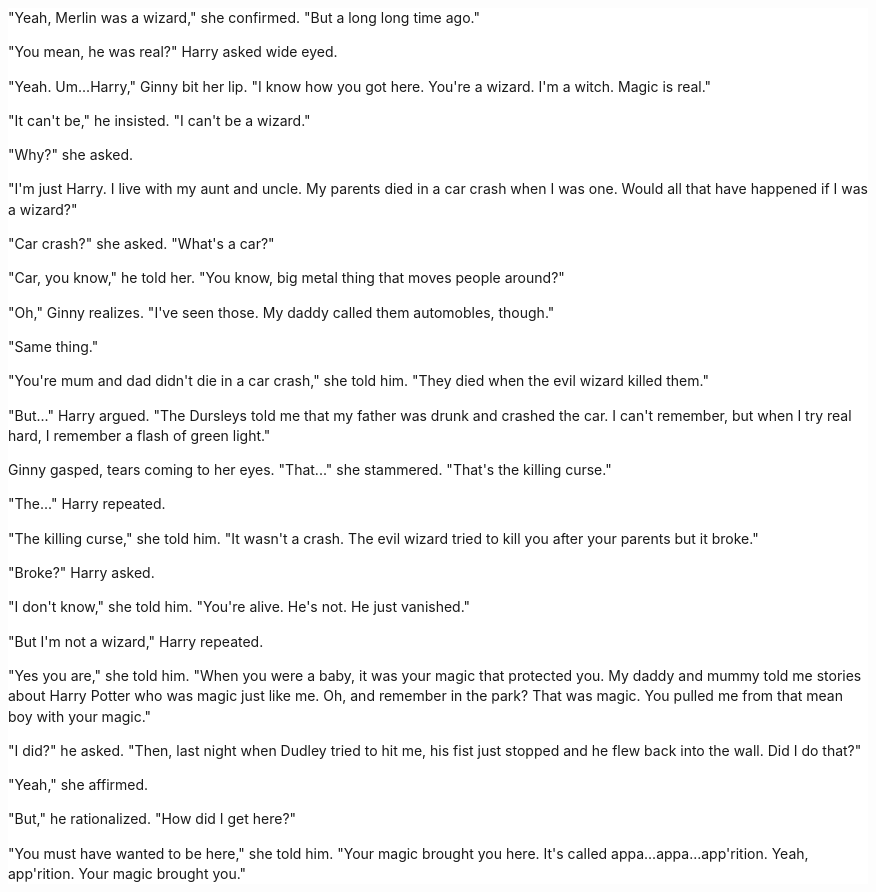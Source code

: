 "Yeah, Merlin was a wizard," she confirmed. "But a long long time ago."

"You mean, he was real?" Harry asked wide eyed.

"Yeah. Um...Harry," Ginny bit her lip. "I know how you got here. You're
a wizard. I'm a witch. Magic is real."

"It can't be," he insisted. "I can't be a wizard."

"Why?" she asked.

"I'm just Harry. I live with my aunt and uncle. My parents died in a
car crash when I was one. Would all that have happened if I was a wizard?"

"Car crash?" she asked. "What's a car?"

"Car, you know," he told her. "You know, big metal thing that moves
people around?"

"Oh," Ginny realizes. "I've seen those. My daddy called them automobles,
though."

"Same thing."

"You're mum and dad didn't die in a car crash," she told him. "They died
when the evil wizard killed them."

"But..." Harry argued. "The Dursleys told me that my father was drunk and
crashed the car. I can't remember, but when I try real hard, I remember
a flash of green light."

Ginny gasped, tears coming to her eyes. "That..." she stammered. "That's
the killing curse."

"The..." Harry repeated.

"The killing curse," she told him. "It wasn't a crash. The evil wizard
tried to kill you after your parents but it broke."

"Broke?" Harry asked.

"I don't know," she told him. "You're alive. He's not. He just vanished."

"But I'm not a wizard," Harry repeated.

"Yes you are," she told him. "When you were a baby, it was your magic
that protected you. My daddy and mummy told me stories about Harry
Potter who was magic just like me. Oh, and remember in the park? That
was magic. You pulled me from that mean boy with your magic."

"I did?" he asked. "Then, last night when Dudley tried to hit me, his
fist just stopped and he flew back into the wall. Did I do that?"

"Yeah," she affirmed.

"But," he rationalized. "How did I get here?"

"You must have wanted to be here," she told him. "Your magic brought
you here. It's called appa...appa...app'rition. Yeah, app'rition. Your
magic brought you."
